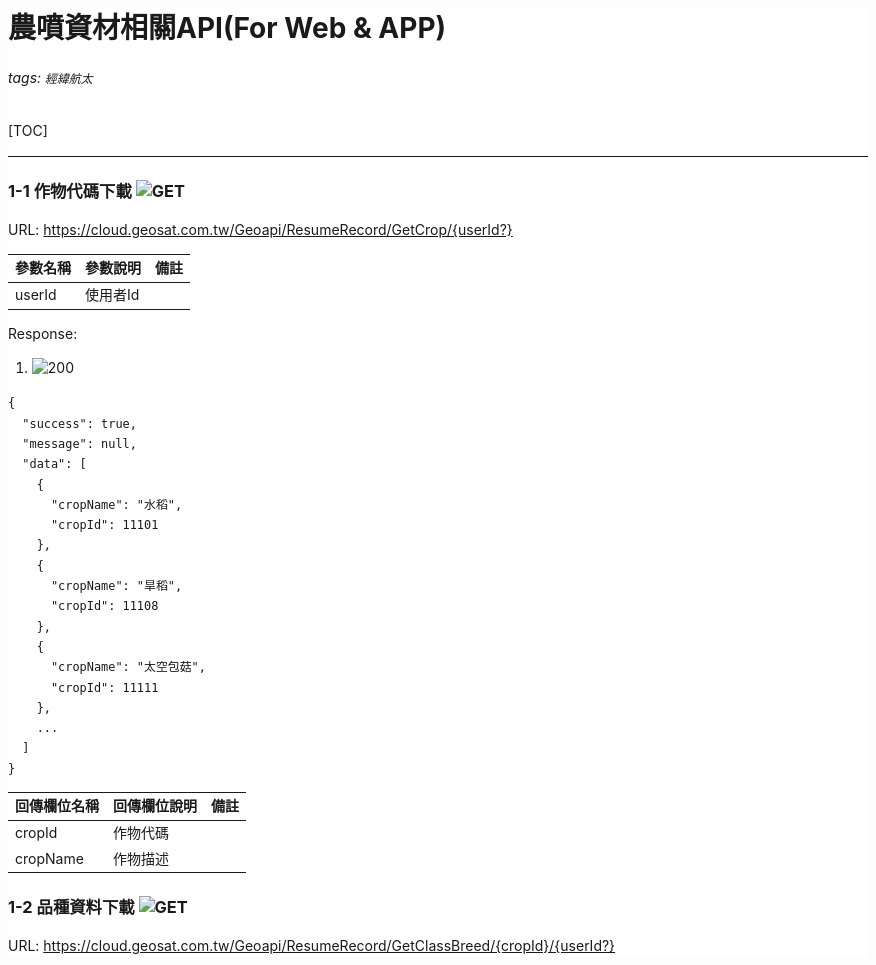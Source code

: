 # 農噴資材相關API(For Web & APP)


###### tags: `經緯航太`


[TOC]

---

### 1-1 作物代碼下載 ![GET](https://img.shields.io/badge/-GET-blue.svg)
URL: https://cloud.geosat.com.tw/Geoapi/ResumeRecord/GetCrop/{userId?}

|參數名稱|參數說明|備註|
|---|---|---|
|userId|使用者Id||

Response:
1. ![200](https://img.shields.io/badge/-200-brightgreen.svg)
```json=
{
  "success": true,
  "message": null,
  "data": [
    {
      "cropName": "水稻",
      "cropId": 11101
    },
    {
      "cropName": "旱稻",
      "cropId": 11108
    },
    {
      "cropName": "太空包菇",
      "cropId": 11111
    },
    ...
  ]
}
```
|回傳欄位名稱|回傳欄位說明|備註|
|---|---|---|
|cropId|作物代碼||
|cropName|作物描述||


### 1-2 品種資料下載 ![GET](https://img.shields.io/badge/-GET-blue.svg)
URL: https://cloud.geosat.com.tw/Geoapi/ResumeRecord/GetClassBreed/{cropId}/{userId?}
